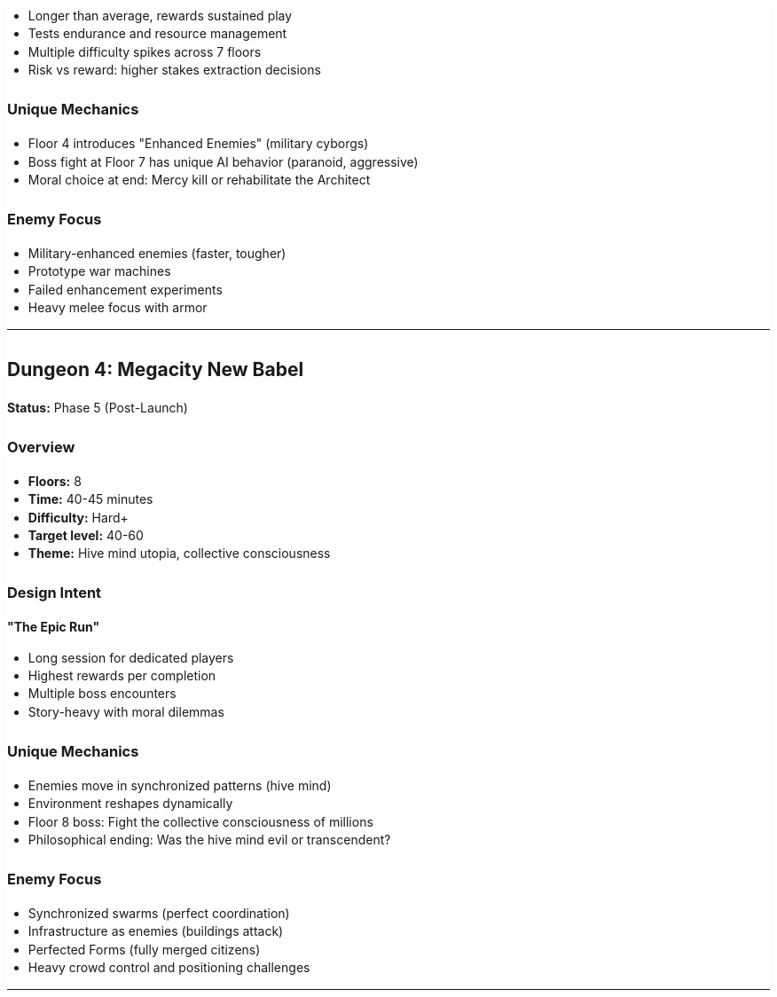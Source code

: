 - Longer than average, rewards sustained play
- Tests endurance and resource management
- Multiple difficulty spikes across 7 floors
- Risk vs reward: higher stakes extraction decisions

### Unique Mechanics

- Floor 4 introduces "Enhanced Enemies" (military cyborgs)
- Boss fight at Floor 7 has unique AI behavior (paranoid, aggressive)
- Moral choice at end: Mercy kill or rehabilitate the Architect

### Enemy Focus

- Military-enhanced enemies (faster, tougher)
- Prototype war machines
- Failed enhancement experiments
- Heavy melee focus with armor

---

## Dungeon 4: Megacity New Babel

**Status:** Phase 5 (Post-Launch)

### Overview

- **Floors:** 8
- **Time:** 40-45 minutes
- **Difficulty:** Hard+
- **Target level:** 40-60
- **Theme:** Hive mind utopia, collective consciousness

### Design Intent

**"The Epic Run"**

- Long session for dedicated players
- Highest rewards per completion
- Multiple boss encounters
- Story-heavy with moral dilemmas

### Unique Mechanics

- Enemies move in synchronized patterns (hive mind)
- Environment reshapes dynamically
- Floor 8 boss: Fight the collective consciousness of millions
- Philosophical ending: Was the hive mind evil or transcendent?

### Enemy Focus

- Synchronized swarms (perfect coordination)
- Infrastructure as enemies (buildings attack)
- Perfected Forms (fully merged citizens)
- Heavy crowd control and positioning challenges

---
